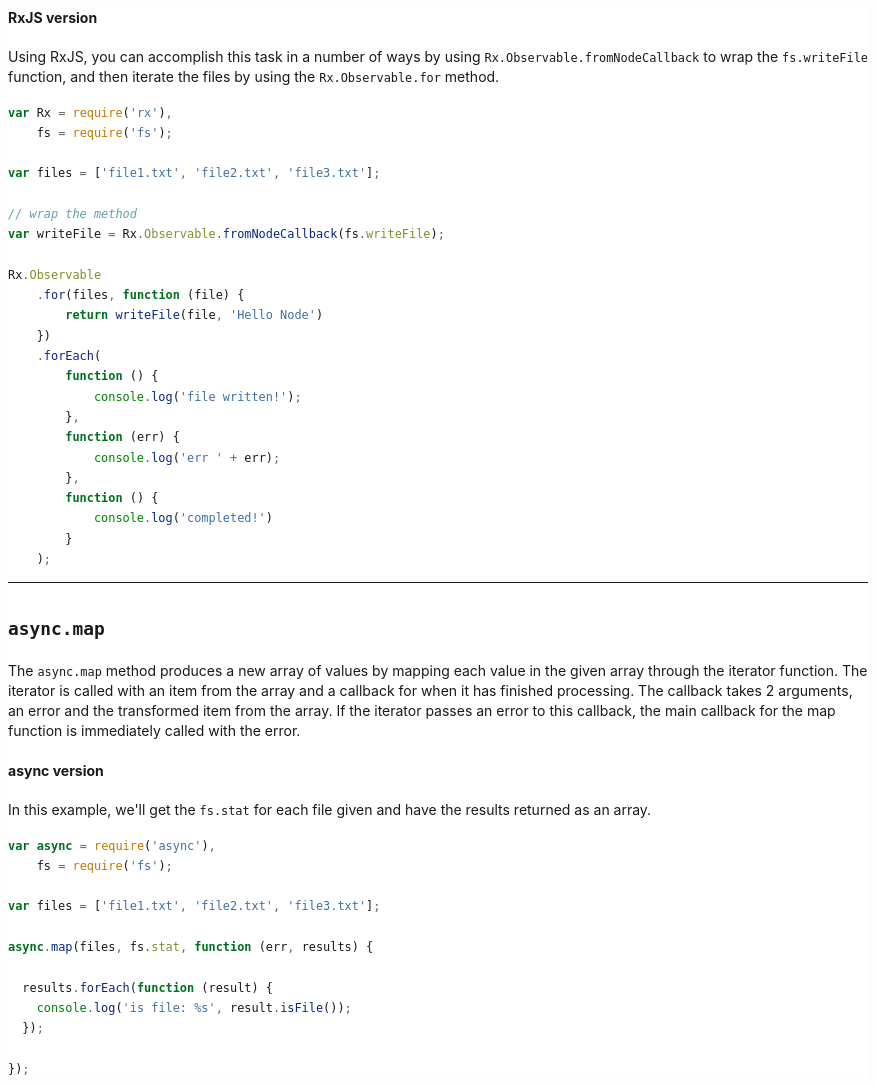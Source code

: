 ```js
```

#### RxJS version ####

Using RxJS, you can accomplish this task in a number of ways by using `Rx.Observable.fromNodeCallback` to wrap the `fs.writeFile` function, and then iterate the files by using the `Rx.Observable.for` method.

```js
var Rx = require('rx'),
    fs = require('fs');

var files = ['file1.txt', 'file2.txt', 'file3.txt'];

// wrap the method
var writeFile = Rx.Observable.fromNodeCallback(fs.writeFile);

Rx.Observable
    .for(files, function (file) {
        return writeFile(file, 'Hello Node')
    })
    .forEach(
        function () {
            console.log('file written!');
        },
        function (err) {
            console.log('err ' + err);
        },
        function () {
            console.log('completed!')
        }
    );
```

* * *

## `async.map` ##

The `async.map` method produces a new array of values by mapping each value in the given array through the iterator function. The iterator is called with an item from the array and a callback for when it has finished processing. The callback takes 2 arguments, an error and the transformed item from the array. If the iterator passes an error to this callback, the main callback for the map function is immediately called with the error.

#### async version ####

In this example, we'll get the `fs.stat` for each file given and have the results returned as an array.

```js
var async = require('async'),
    fs = require('fs');

var files = ['file1.txt', 'file2.txt', 'file3.txt'];

async.map(files, fs.stat, function (err, results) {

  results.forEach(function (result) {
    console.log('is file: %s', result.isFile());
  });

});
```
